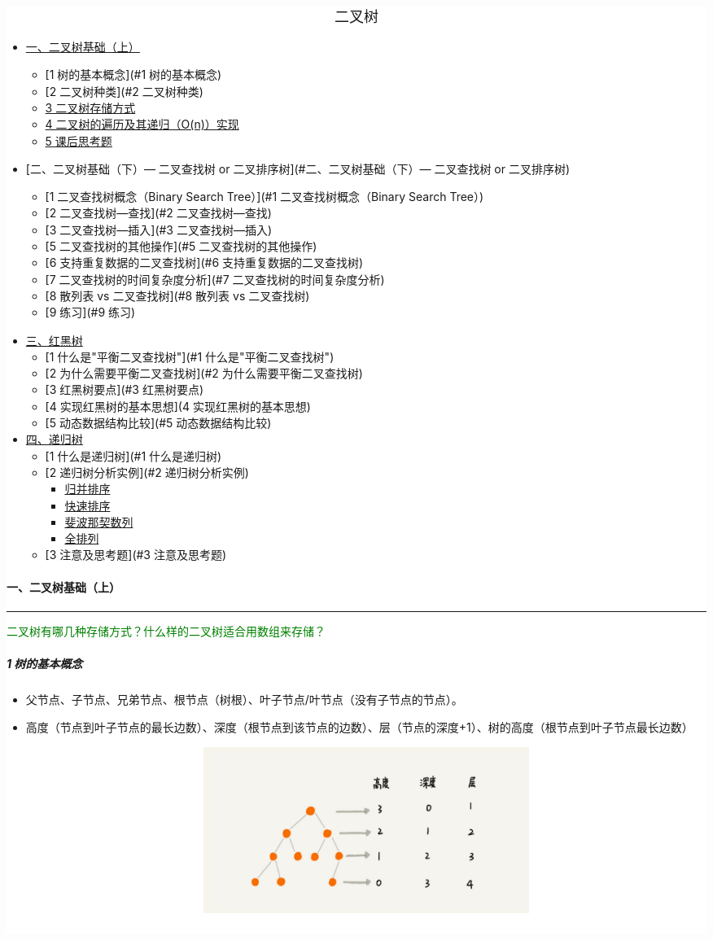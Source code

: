 

<div align = "center"><font size = 4>二叉树</font></div>

* [一、二叉树基础（上）](#一、二叉树基础（上）)

   * [1 树的基本概念](#1 树的基本概念)
   * [2 二叉树种类](#2 二叉树种类)
   * [3 二叉树存储方式](#3-二叉树存储方式)
   * [4 二叉树的遍历及其递归（O(n)）实现](#4-二叉树的遍历及其递归（O(n)）实现)
   * [5 课后思考题](#5-课后思考题)
* [二、二叉树基础（下）— 二叉查找树 or 二叉排序树](#二、二叉树基础（下）— 二叉查找树 or 二叉排序树)

   * [1 二叉查找树概念（Binary Search Tree）](#1 二叉查找树概念（Binary Search Tree）)
   * [2 二叉查找树—查找](#2 二叉查找树—查找)
   * [3 二叉查找树—插入](#3 二叉查找树—插入)
   * [5 二叉查找树的其他操作](#5 二叉查找树的其他操作)
   * [6 支持重复数据的二叉查找树](#6 支持重复数据的二叉查找树)
   * [7 二叉查找树的时间复杂度分析](#7 二叉查找树的时间复杂度分析)
   * [8 散列表 vs 二叉查找树](#8 散列表 vs 二叉查找树)
   * [9 练习](#9 练习)

- [三、红黑树](#三、红黑树)
  - [1 什么是"平衡二叉查找树"](#1 什么是"平衡二叉查找树")
  - [2 为什么需要平衡二叉查找树](#2 为什么需要平衡二叉查找树)
  - [3 红黑树要点](#3 红黑树要点)
  - [4 实现红黑树的基本思想](4 实现红黑树的基本思想)
  - [5 动态数据结构比较](#5 动态数据结构比较)
- [四、递归树](#四、递归树)
  - [1 什么是递归树](#1 什么是递归树)
  - [2 递归树分析实例](#2 递归树分析实例)
    - [归并排序](#归并排序)
    - [快速排序](#快速排序)
    - [斐波那契数列](#斐波那契数列)
    - [全排列](#全排列)
  - [3 注意及思考题](#3 注意及思考题)



#### 一、二叉树基础（上）

---

<font color="green">二叉树有哪几种存储方式？什么样的二叉树适合用数组来存储？</font>



##### 1 树的基本概念

- 父节点、子节点、兄弟节点、根节点（树根）、叶子节点/叶节点（没有子节点的节点）。

- 高度（节点到叶子节点的最长边数）、深度（根节点到该节点的边数）、层（节点的深度+1）、树的高度（根节点到叶子节点最长边数）

  <div align = "center"> 
    <img src = "pics/二叉树/树的基本概念.png" width = "400px"/> 
  </div><br>